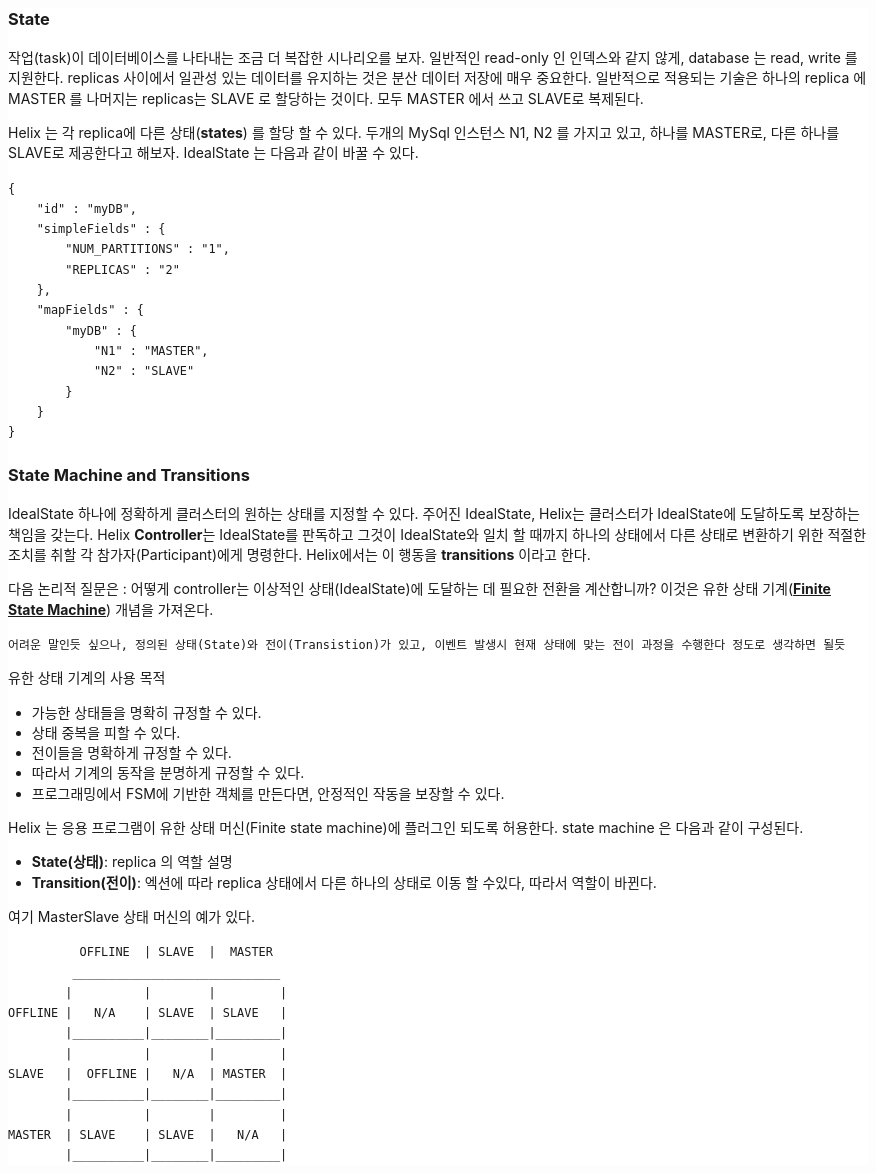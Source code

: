 ### State

작업(task)이 데이터베이스를 나타내는 조금 더 복잡한 시나리오를 보자. 일반적인 read-only 인 인덱스와 같지 않게, database 는 read, write 를 지원한다. replicas 사이에서 일관성 있는 데이터를 유지하는 것은 분산 데이터 저장에 매우 중요한다. 일반적으로 적용되는 기술은 하나의 replica 에 MASTER 를 나머지는 replicas는 SLAVE 로 할당하는 것이다. 모두 MASTER 에서 쓰고 SLAVE로 복제된다.

Helix 는 각 replica에 다른 상태(**states**) 를 할당 할 수 있다. 두개의 MySql 인스턴스 N1, N2 를 가지고 있고, 하나를 MASTER로, 다른 하나를 SLAVE로 제공한다고 해보자. IdealState 는 다음과 같이 바꿀 수 있다.

```
{
	"id" : "myDB",
	"simpleFields" : {
		"NUM_PARTITIONS" : "1",
		"REPLICAS" : "2"
	},
	"mapFields" : {
		"myDB" : {
			"N1" : "MASTER",
			"N2" : "SLAVE"
		}
	}
}
```

### State Machine and Transitions

IdealState 하나에 정확하게 클러스터의 원하는 상태를 지정할 수 있다. 주어진 IdealState, Helix는 클러스터가 IdealState에 도달하도록 보장하는 책임을 갖는다. Helix **Controller**는 IdealState를 판독하고 그것이 IdealState와 일치 할 때까지 하나의 상태에서 다른 상태로 변환하기 위한 적절한 조치를 취할 각 참가자(Participant)에게 명령한다. Helix에서는 이 행동을 **transitions** 이라고 한다.

다음 논리적 질문은 : 어떻게 controller는 이상적인 상태(IdealState)에 도달하는 데 필요한 전환을 계산합니까?
이것은 유한 상태 기계(**[Finite State Machine](http://showmiso.tistory.com/156)**) 개념을 가져온다. 

`어려운 말인듯 싶으나, 정의된 상태(State)와 전이(Transistion)가 있고, 이벤트 발생시 현재 상태에 맞는 전이 과정을 수행한다 정도로 생각하면 될듯`

유한 상태 기계의 사용 목적
* 가능한 상태들을 명확히 규정할 수 있다.
* 상태 중복을 피할 수 있다.
* 전이들을 명확하게 규정할 수 있다.
* 따라서 기계의 동작을 분명하게 규정할 수 있다.
* 프로그래밍에서 FSM에 기반한 객체를 만든다면, 안정적인 작동을 보장할 수 있다.

Helix 는 응용 프로그램이 유한 상태 머신(Finite state machine)에 플러그인 되도록 허용한다.
state machine 은 다음과 같이 구성된다.

* **State(상태)**: replica 의 역할 설명
* **Transition(전이)**: 엑션에 따라 replica 상태에서 다른 하나의 상태로 이동 할 수있다, 따라서  역할이 바뀐다.

여기 MasterSlave 상태 머신의 예가 있다.

```
          OFFLINE  | SLAVE  |  MASTER
         _____________________________
        |          |        |         |
OFFLINE |   N/A    | SLAVE  | SLAVE   |
        |__________|________|_________|
        |          |        |         |
SLAVE   |  OFFLINE |   N/A  | MASTER  |
        |__________|________|_________|
        |          |        |         |
MASTER  | SLAVE    | SLAVE  |   N/A   |
        |__________|________|_________|
```
